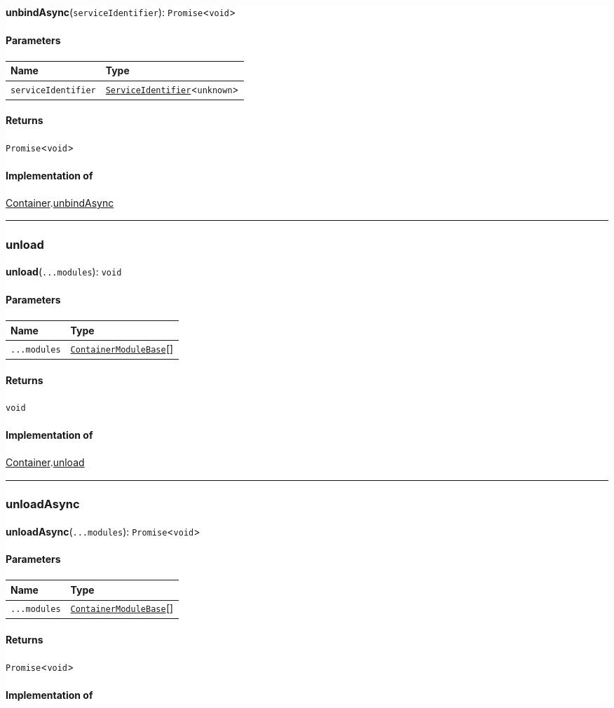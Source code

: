 **unbindAsync**(`serviceIdentifier`): `Promise`<`void`>

#### Parameters

| Name | Type |
| :------ | :------ |
| `serviceIdentifier` | [`ServiceIdentifier`](/auto-docs/free-layout-editor/types/interfaces.ServiceIdentifier.md)<`unknown`> |

#### Returns

`Promise`<`void`>

#### Implementation of

[Container](/auto-docs/free-layout-editor/interfaces/interfaces.Container.md).[unbindAsync](/auto-docs/free-layout-editor/interfaces/interfaces.Container.md#unbindasync)

***

### unload

**unload**(`...modules`): `void`

#### Parameters

| Name | Type |
| :------ | :------ |
| `...modules` | [`ContainerModuleBase`](/auto-docs/free-layout-editor/interfaces/interfaces.ContainerModuleBase.md)\[] |

#### Returns

`void`

#### Implementation of

[Container](/auto-docs/free-layout-editor/interfaces/interfaces.Container.md).[unload](/auto-docs/free-layout-editor/interfaces/interfaces.Container.md#unload)

***

### unloadAsync

**unloadAsync**(`...modules`): `Promise`<`void`>

#### Parameters

| Name | Type |
| :------ | :------ |
| `...modules` | [`ContainerModuleBase`](/auto-docs/free-layout-editor/interfaces/interfaces.ContainerModuleBase.md)\[] |

#### Returns

`Promise`<`void`>

#### Implementation of
